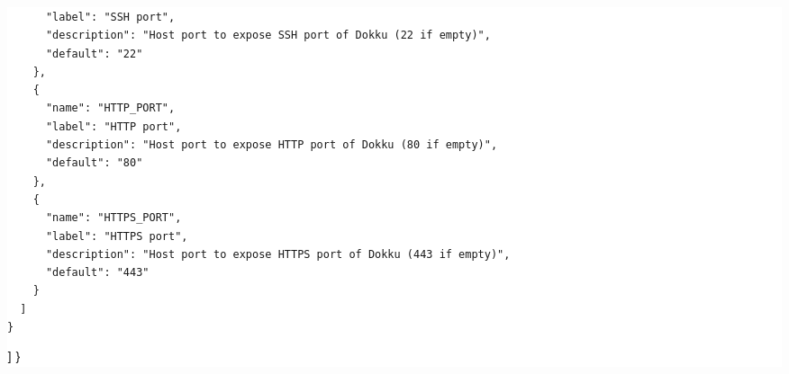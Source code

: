           "label": "SSH port",
          "description": "Host port to expose SSH port of Dokku (22 if empty)",
          "default": "22"
        },
        {
          "name": "HTTP_PORT",
          "label": "HTTP port",
          "description": "Host port to expose HTTP port of Dokku (80 if empty)",
          "default": "80"
        },
        {
          "name": "HTTPS_PORT",
          "label": "HTTPS port",
          "description": "Host port to expose HTTPS port of Dokku (443 if empty)",
          "default": "443"
        }
      ]
    }
  ]
}
